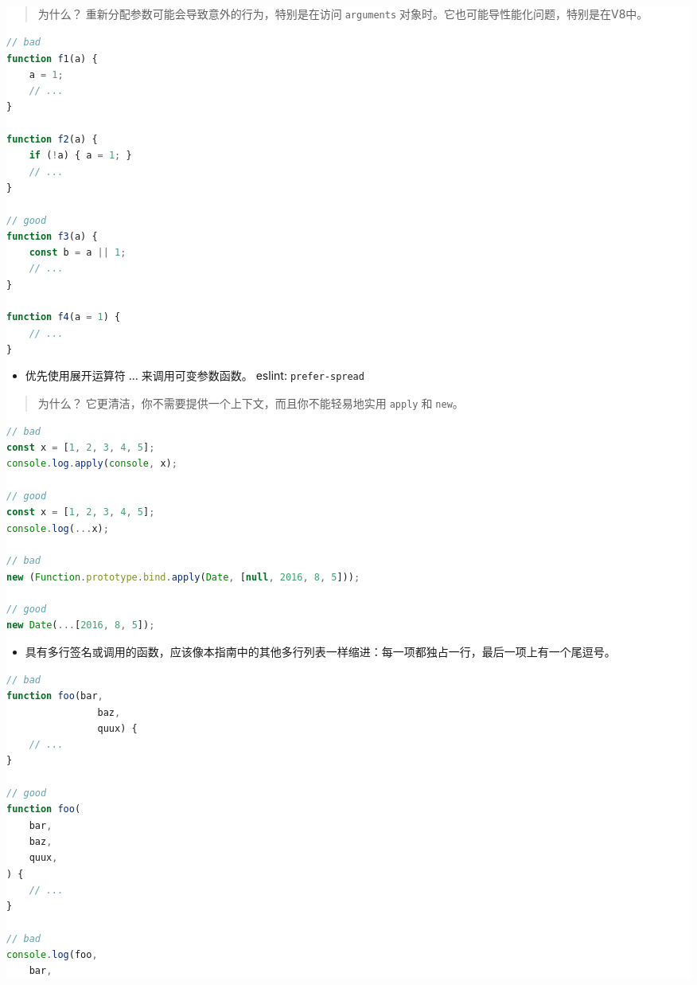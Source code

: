 > 为什么？ 重新分配参数可能会导致意外的行为，特别是在访问 `arguments` 对象时。它也可能导性能化问题，特别是在V8中。

```JavaScript
// bad
function f1(a) {
    a = 1;
    // ...
}
 
function f2(a) {
    if (!a) { a = 1; }
    // ...
}
 
// good
function f3(a) {
    const b = a || 1;
    // ...
}
 
function f4(a = 1) {
    // ...
}
```

+ 优先使用展开运算符 ... 来调用可变参数函数。 eslint: `prefer-spread`

> 为什么？ 它更清洁，你不需要提供一个上下文，而且你不能轻易地实用 `apply` 和 `new`。

```JavaScript
// bad
const x = [1, 2, 3, 4, 5];
console.log.apply(console, x);
 
// good
const x = [1, 2, 3, 4, 5];
console.log(...x);
 
// bad
new (Function.prototype.bind.apply(Date, [null, 2016, 8, 5]));
 
// good
new Date(...[2016, 8, 5]);
```

+ 具有多行签名或调用的函数，应该像本指南中的其他多行列表一样缩进：每一项都独占一行，最后一项上有一个尾逗号。

```JavaScript
// bad
function foo(bar,
                baz,
                quux) {
    // ...
}
 
// good
function foo(
    bar,
    baz,
    quux,
) {
    // ...
}
 
// bad
console.log(foo,
    bar,
```
